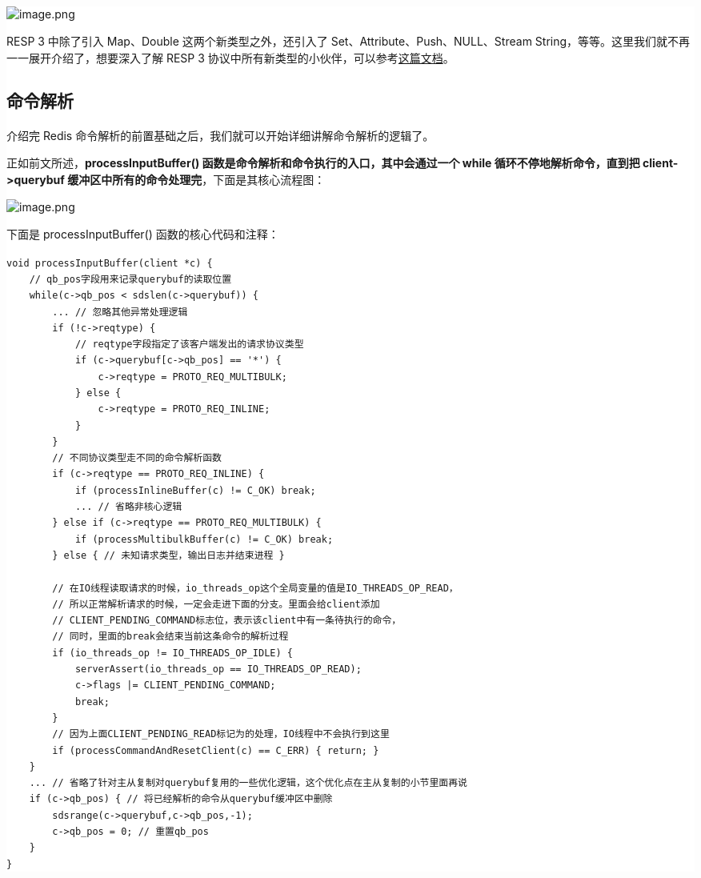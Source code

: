 ![image.png](https://p3-juejin.byteimg.com/tos-cn-i-k3u1fbpfcp/987e13bcdc734bddb86083e150e90999~tplv-k3u1fbpfcp-jj-mark:1600:0:0:0:q75.image#?w=1359&h=263&s=53247&e=png&a=1&b=000000)

RESP 3 中除了引入 Map、Double 这两个新类型之外，还引入了 Set、Attribute、Push、NULL、Stream String，等等。这里我们就不再一一展开介绍了，想要深入了解 RESP 3 协议中所有新类型的小伙伴，可以参考[这篇文档](https://github.com/redis/redis-specifications/blob/master/protocol/RESP3.md "https://github.com/redis/redis-specifications/blob/master/protocol/RESP3.md")。

命令解析
----

介绍完 Redis 命令解析的前置基础之后，我们就可以开始详细讲解命令解析的逻辑了。

正如前文所述，**processInputBuffer() 函数是命令解析和命令执行的入口，其中会通过一个 while 循环不停地解析命令，直到把 client->querybuf 缓冲区中所有的命令处理完**，下面是其核心流程图：

![image.png](https://p9-juejin.byteimg.com/tos-cn-i-k3u1fbpfcp/d3d8e0252f954887b6321636e446b6d5~tplv-k3u1fbpfcp-jj-mark:1600:0:0:0:q75.image#?w=734&h=598&s=59601&e=png&a=1&b=e7e7e7)

下面是 processInputBuffer() 函数的核心代码和注释：

    void processInputBuffer(client *c) {
        // qb_pos字段用来记录querybuf的读取位置
        while(c->qb_pos < sdslen(c->querybuf)) { 
            ... // 忽略其他异常处理逻辑
            if (!c->reqtype) {
                // reqtype字段指定了该客户端发出的请求协议类型
                if (c->querybuf[c->qb_pos] == '*') {
                    c->reqtype = PROTO_REQ_MULTIBULK;
                } else {
                    c->reqtype = PROTO_REQ_INLINE;
                }
            }
            // 不同协议类型走不同的命令解析函数
            if (c->reqtype == PROTO_REQ_INLINE) { 
                if (processInlineBuffer(c) != C_OK) break; 
                ... // 省略非核心逻辑
            } else if (c->reqtype == PROTO_REQ_MULTIBULK) {
                if (processMultibulkBuffer(c) != C_OK) break;
            } else { // 未知请求类型，输出日志并结束进程 }
    
            // 在IO线程读取请求的时候，io_threads_op这个全局变量的值是IO_THREADS_OP_READ，
            // 所以正常解析请求的时候，一定会走进下面的分支。里面会给client添加
            // CLIENT_PENDING_COMMAND标志位，表示该client中有一条待执行的命令，
            // 同时，里面的break会结束当前这条命令的解析过程
            if (io_threads_op != IO_THREADS_OP_IDLE) {
                serverAssert(io_threads_op == IO_THREADS_OP_READ);
                c->flags |= CLIENT_PENDING_COMMAND;
                break;
            }
            // 因为上面CLIENT_PENDING_READ标记为的处理，IO线程中不会执行到这里
            if (processCommandAndResetClient(c) == C_ERR) { return; }
        }
        ... // 省略了针对主从复制对querybuf复用的一些优化逻辑，这个优化点在主从复制的小节里面再说
        if (c->qb_pos) { // 将已经解析的命令从querybuf缓冲区中删除
            sdsrange(c->querybuf,c->qb_pos,-1);
            c->qb_pos = 0; // 重置qb_pos
        }
    }
    